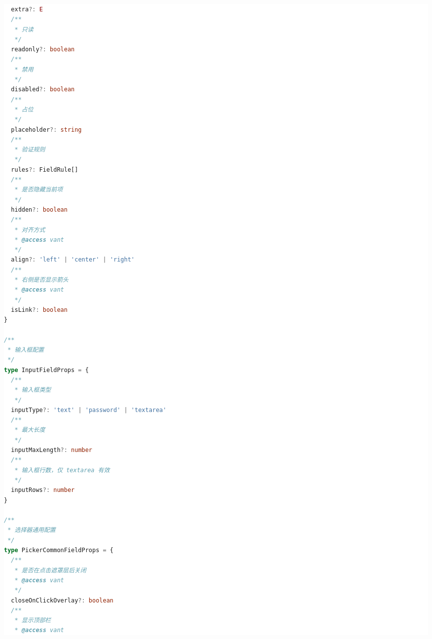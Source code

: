 ```typescript
  extra?: E
  /**
   * 只读
   */
  readonly?: boolean
  /**
   * 禁用
   */
  disabled?: boolean
  /**
   * 占位
   */
  placeholder?: string
  /**
   * 验证规则
   */
  rules?: FieldRule[]
  /**
   * 是否隐藏当前项
   */
  hidden?: boolean
  /**
   * 对齐方式
   * @access vant
   */
  align?: 'left' | 'center' | 'right'
  /**
   * 右侧是否显示箭头
   * @access vant
   */
  isLink?: boolean
}

/**
 * 输入框配置
 */
type InputFieldProps = {
  /**
   * 输入框类型
   */
  inputType?: 'text' | 'password' | 'textarea'
  /**
   * 最大长度
   */
  inputMaxLength?: number
  /**
   * 输入框行数，仅 textarea 有效
   */
  inputRows?: number
}

/**
 * 选择器通用配置
 */
type PickerCommonFieldProps = {
  /**
   * 是否在点击遮罩层后关闭
   * @access vant
   */
  closeOnClickOverlay?: boolean
  /**
   * 显示顶部栏
   * @access vant
```
